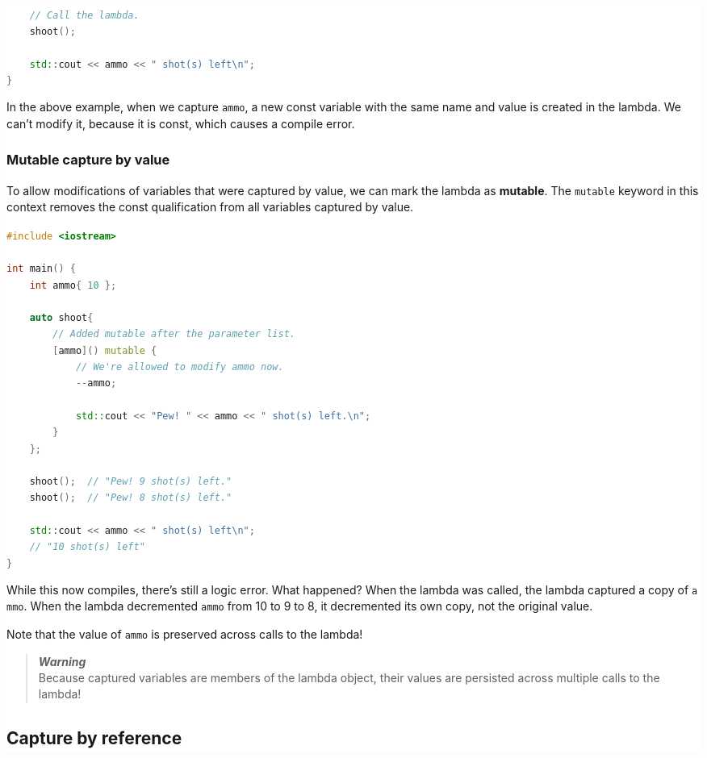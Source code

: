 ```c++
    // Call the lambda.
    shoot();

    std::cout << ammo << " shot(s) left\n";
}
```

In the above example, when we capture `ammo`, a new const variable with the same name and value is created in the lambda. We can’t modify it, because it is const, which causes a compile error.


### Mutable capture by value

To allow modifications of variables that were captured by value, we can mark the lambda as **mutable**. The `mutable` keyword in this context removes the const qualification from all variables captured by value.

```c++
#include <iostream>

int main() {
    int ammo{ 10 };

    auto shoot{
        // Added mutable after the parameter list.
        [ammo]() mutable {
            // We're allowed to modify ammo now.
            --ammo;

            std::cout << "Pew! " << ammo << " shot(s) left.\n";
        }
    };

    shoot();  // "Pew! 9 shot(s) left."
    shoot();  // "Pew! 8 shot(s) left."

    std::cout << ammo << " shot(s) left\n";
    // "10 shot(s) left"
}
```

While this now compiles, there’s still a logic error. What happened? When the lambda was called, the lambda captured a copy of `ammo`. When the lambda decremented `ammo` from 10 to 9 to 8, it decremented its own copy, not the original value.

Note that the value of `ammo` is preserved across calls to the lambda!

>***Warning***  
Because captured variables are members of the lambda object, their values are persisted across multiple calls to the lambda!


## Capture by reference

